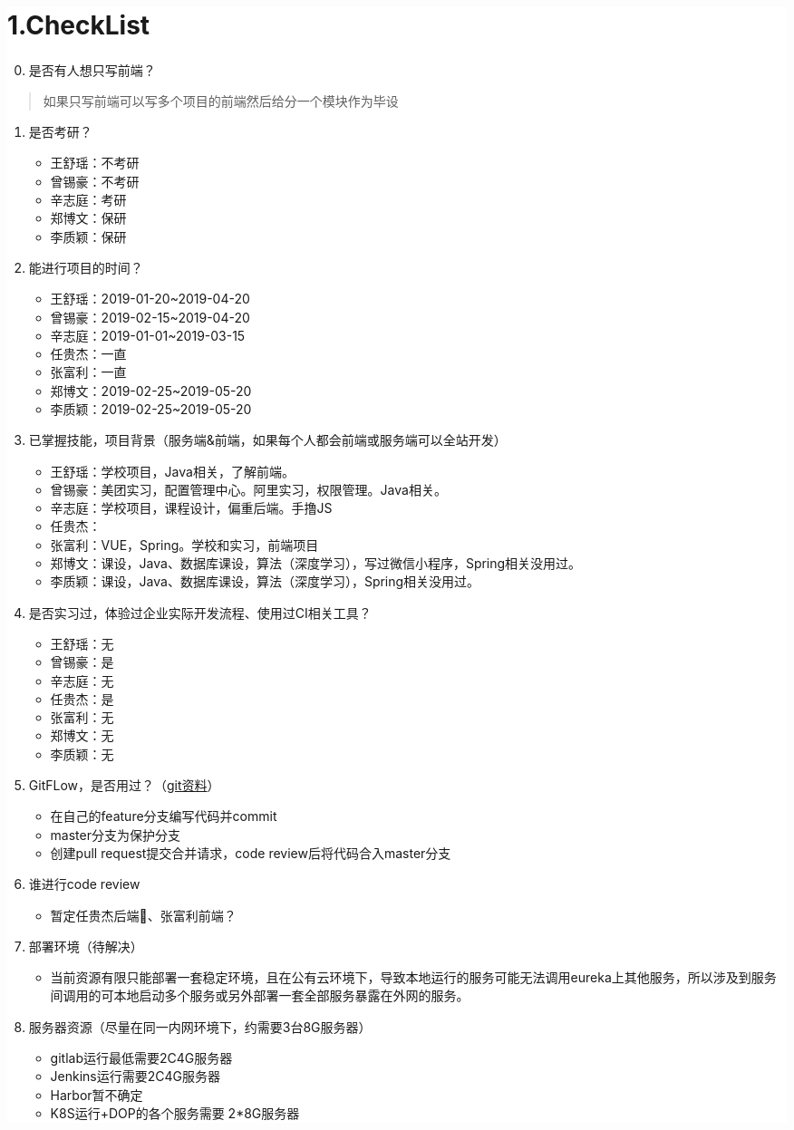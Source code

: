 # 1.CheckList

0. 是否有人想只写前端？

> 如果只写前端可以写多个项目的前端然后给分一个模块作为毕设

1. 是否考研？
    * 王舒瑶：不考研
    * 曾锡豪：不考研
    * 辛志庭：考研
    * 郑博文：保研
    * 李质颖：保研

2. 能进行项目的时间？
    * 王舒瑶：2019-01-20~2019-04-20
    * 曾锡豪：2019-02-15~2019-04-20
    * 辛志庭：2019-01-01~2019-03-15
    * 任贵杰：一直
    * 张富利：一直
    * 郑博文：2019-02-25~2019-05-20
    * 李质颖：2019-02-25~2019-05-20

3. 已掌握技能，项目背景（服务端&前端，如果每个人都会前端或服务端可以全站开发）
    * 王舒瑶：学校项目，Java相关，了解前端。
    * 曾锡豪：美团实习，配置管理中心。阿里实习，权限管理。Java相关。
    * 辛志庭：学校项目，课程设计，偏重后端。手撸JS
    * 任贵杰：
    * 张富利：VUE，Spring。学校和实习，前端项目
    * 郑博文：课设，Java、数据库课设，算法（深度学习），写过微信小程序，Spring相关没用过。
    * 李质颖：课设，Java、数据库课设，算法（深度学习），Spring相关没用过。

4. 是否实习过，体验过企业实际开发流程、使用过CI相关工具？
    * 王舒瑶：无
    * 曾锡豪：是
    * 辛志庭：无
    * 任贵杰：是
    * 张富利：无
    * 郑博文：无
    * 李质颖：无

5. GitFLow，是否用过？（[git资料](../material/git.md)）
    * 在自己的feature分支编写代码并commit
    * master分支为保护分支
    * 创建pull request提交合并请求，code review后将代码合入master分支

6. 谁进行code review
    * 暂定任贵杰后端、张富利前端？

7. 部署环境（待解决）
    * 当前资源有限只能部署一套稳定环境，且在公有云环境下，导致本地运行的服务可能无法调用eureka上其他服务，所以涉及到服务间调用的可本地启动多个服务或另外部署一套全部服务暴露在外网的服务。

8. 服务器资源（尽量在同一内网环境下，约需要3台8G服务器）
    * gitlab运行最低需要2C4G服务器
    * Jenkins运行需要2C4G服务器
    * Harbor暂不确定
    * K8S运行+DOP的各个服务需要 2*8G服务器
